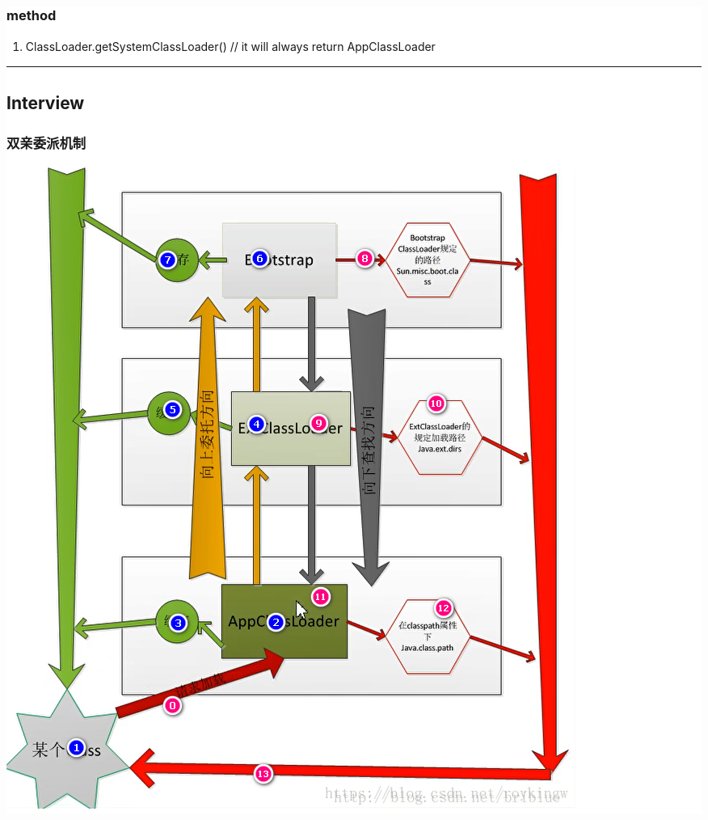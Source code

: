 ### method

1. ClassLoader.getSystemClassLoader() // it will always return AppClassLoader

---

## Interview

### 双亲委派机制

![avatar](/static/image/java/javase-classlodaer.png)
